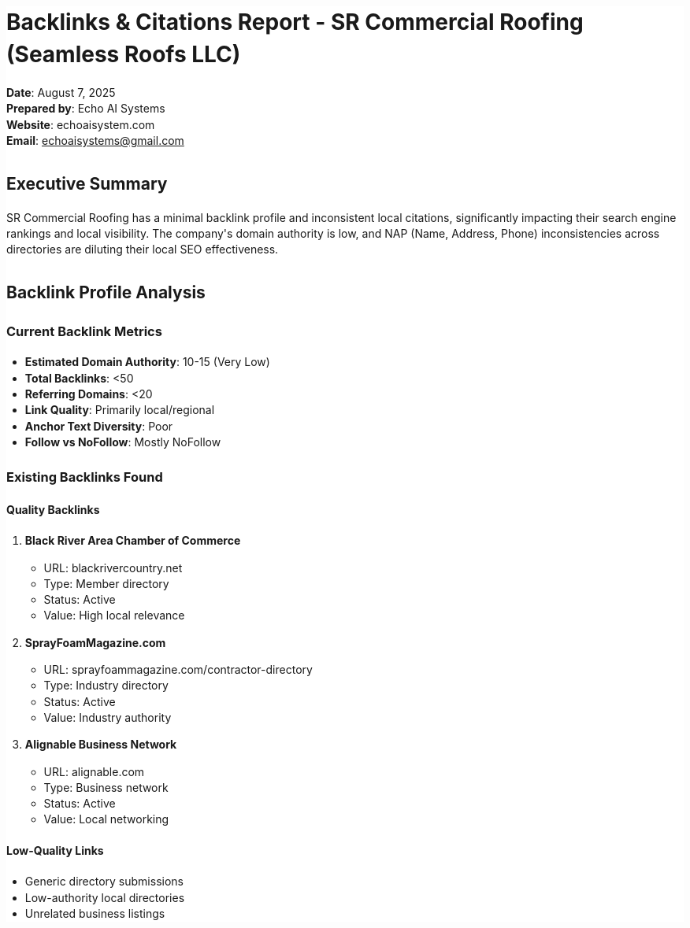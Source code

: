 # Backlinks & Citations Report - SR Commercial Roofing (Seamless Roofs LLC)
**Date**: August 7, 2025  
**Prepared by**: Echo AI Systems  
**Website**: echoaisystem.com  
**Email**: echoaisystems@gmail.com

## Executive Summary
SR Commercial Roofing has a minimal backlink profile and inconsistent local citations, significantly impacting their search engine rankings and local visibility. The company's domain authority is low, and NAP (Name, Address, Phone) inconsistencies across directories are diluting their local SEO effectiveness.

## Backlink Profile Analysis

### Current Backlink Metrics
- **Estimated Domain Authority**: 10-15 (Very Low)
- **Total Backlinks**: <50
- **Referring Domains**: <20
- **Link Quality**: Primarily local/regional
- **Anchor Text Diversity**: Poor
- **Follow vs NoFollow**: Mostly NoFollow

### Existing Backlinks Found

#### Quality Backlinks
1. **Black River Area Chamber of Commerce**
   - URL: blackrivercountry.net
   - Type: Member directory
   - Status: Active
   - Value: High local relevance

2. **SprayFoamMagazine.com**
   - URL: sprayfoammagazine.com/contractor-directory
   - Type: Industry directory
   - Status: Active
   - Value: Industry authority

3. **Alignable Business Network**
   - URL: alignable.com
   - Type: Business network
   - Status: Active
   - Value: Local networking

#### Low-Quality Links
- Generic directory submissions
- Low-authority local directories
- Unrelated business listings
